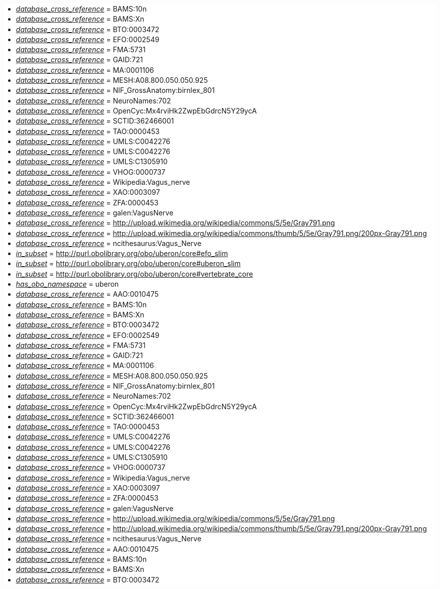  * *[database_cross_reference](../../ef/oboInOwl#hasDbXref.md)* = BAMS:10n
 * *[database_cross_reference](../../ef/oboInOwl#hasDbXref.md)* = BAMS:Xn
 * *[database_cross_reference](../../ef/oboInOwl#hasDbXref.md)* = BTO:0003472
 * *[database_cross_reference](../../ef/oboInOwl#hasDbXref.md)* = EFO:0002549
 * *[database_cross_reference](../../ef/oboInOwl#hasDbXref.md)* = FMA:5731
 * *[database_cross_reference](../../ef/oboInOwl#hasDbXref.md)* = GAID:721
 * *[database_cross_reference](../../ef/oboInOwl#hasDbXref.md)* = MA:0001106
 * *[database_cross_reference](../../ef/oboInOwl#hasDbXref.md)* = MESH:A08.800.050.050.925
 * *[database_cross_reference](../../ef/oboInOwl#hasDbXref.md)* = NIF_GrossAnatomy:birnlex_801
 * *[database_cross_reference](../../ef/oboInOwl#hasDbXref.md)* = NeuroNames:702
 * *[database_cross_reference](../../ef/oboInOwl#hasDbXref.md)* = OpenCyc:Mx4rviHk2ZwpEbGdrcN5Y29ycA
 * *[database_cross_reference](../../ef/oboInOwl#hasDbXref.md)* = SCTID:362466001
 * *[database_cross_reference](../../ef/oboInOwl#hasDbXref.md)* = TAO:0000453
 * *[database_cross_reference](../../ef/oboInOwl#hasDbXref.md)* = UMLS:C0042276
 * *[database_cross_reference](../../ef/oboInOwl#hasDbXref.md)* = UMLS:C0042276
 * *[database_cross_reference](../../ef/oboInOwl#hasDbXref.md)* = UMLS:C1305910
 * *[database_cross_reference](../../ef/oboInOwl#hasDbXref.md)* = VHOG:0000737
 * *[database_cross_reference](../../ef/oboInOwl#hasDbXref.md)* = Wikipedia:Vagus_nerve
 * *[database_cross_reference](../../ef/oboInOwl#hasDbXref.md)* = XAO:0003097
 * *[database_cross_reference](../../ef/oboInOwl#hasDbXref.md)* = ZFA:0000453
 * *[database_cross_reference](../../ef/oboInOwl#hasDbXref.md)* = galen:VagusNerve
 * *[database_cross_reference](../../ef/oboInOwl#hasDbXref.md)* = http://upload.wikimedia.org/wikipedia/commons/5/5e/Gray791.png
 * *[database_cross_reference](../../ef/oboInOwl#hasDbXref.md)* = http://upload.wikimedia.org/wikipedia/commons/thumb/5/5e/Gray791.png/200px-Gray791.png
 * *[database_cross_reference](../../ef/oboInOwl#hasDbXref.md)* = ncithesaurus:Vagus_Nerve
 * *[in_subset](../../et/oboInOwl#inSubset.md)* = http://purl.obolibrary.org/obo/uberon/core#efo_slim
 * *[in_subset](../../et/oboInOwl#inSubset.md)* = http://purl.obolibrary.org/obo/uberon/core#uberon_slim
 * *[in_subset](../../et/oboInOwl#inSubset.md)* = http://purl.obolibrary.org/obo/uberon/core#vertebrate_core
 * *[has_obo_namespace](../../ce/oboInOwl#hasOBONamespace.md)* = uberon
 * *[database_cross_reference](../../ef/oboInOwl#hasDbXref.md)* = AAO:0010475
 * *[database_cross_reference](../../ef/oboInOwl#hasDbXref.md)* = BAMS:10n
 * *[database_cross_reference](../../ef/oboInOwl#hasDbXref.md)* = BAMS:Xn
 * *[database_cross_reference](../../ef/oboInOwl#hasDbXref.md)* = BTO:0003472
 * *[database_cross_reference](../../ef/oboInOwl#hasDbXref.md)* = EFO:0002549
 * *[database_cross_reference](../../ef/oboInOwl#hasDbXref.md)* = FMA:5731
 * *[database_cross_reference](../../ef/oboInOwl#hasDbXref.md)* = GAID:721
 * *[database_cross_reference](../../ef/oboInOwl#hasDbXref.md)* = MA:0001106
 * *[database_cross_reference](../../ef/oboInOwl#hasDbXref.md)* = MESH:A08.800.050.050.925
 * *[database_cross_reference](../../ef/oboInOwl#hasDbXref.md)* = NIF_GrossAnatomy:birnlex_801
 * *[database_cross_reference](../../ef/oboInOwl#hasDbXref.md)* = NeuroNames:702
 * *[database_cross_reference](../../ef/oboInOwl#hasDbXref.md)* = OpenCyc:Mx4rviHk2ZwpEbGdrcN5Y29ycA
 * *[database_cross_reference](../../ef/oboInOwl#hasDbXref.md)* = SCTID:362466001
 * *[database_cross_reference](../../ef/oboInOwl#hasDbXref.md)* = TAO:0000453
 * *[database_cross_reference](../../ef/oboInOwl#hasDbXref.md)* = UMLS:C0042276
 * *[database_cross_reference](../../ef/oboInOwl#hasDbXref.md)* = UMLS:C0042276
 * *[database_cross_reference](../../ef/oboInOwl#hasDbXref.md)* = UMLS:C1305910
 * *[database_cross_reference](../../ef/oboInOwl#hasDbXref.md)* = VHOG:0000737
 * *[database_cross_reference](../../ef/oboInOwl#hasDbXref.md)* = Wikipedia:Vagus_nerve
 * *[database_cross_reference](../../ef/oboInOwl#hasDbXref.md)* = XAO:0003097
 * *[database_cross_reference](../../ef/oboInOwl#hasDbXref.md)* = ZFA:0000453
 * *[database_cross_reference](../../ef/oboInOwl#hasDbXref.md)* = galen:VagusNerve
 * *[database_cross_reference](../../ef/oboInOwl#hasDbXref.md)* = http://upload.wikimedia.org/wikipedia/commons/5/5e/Gray791.png
 * *[database_cross_reference](../../ef/oboInOwl#hasDbXref.md)* = http://upload.wikimedia.org/wikipedia/commons/thumb/5/5e/Gray791.png/200px-Gray791.png
 * *[database_cross_reference](../../ef/oboInOwl#hasDbXref.md)* = ncithesaurus:Vagus_Nerve
 * *[database_cross_reference](../../ef/oboInOwl#hasDbXref.md)* = AAO:0010475
 * *[database_cross_reference](../../ef/oboInOwl#hasDbXref.md)* = BAMS:10n
 * *[database_cross_reference](../../ef/oboInOwl#hasDbXref.md)* = BAMS:Xn
 * *[database_cross_reference](../../ef/oboInOwl#hasDbXref.md)* = BTO:0003472